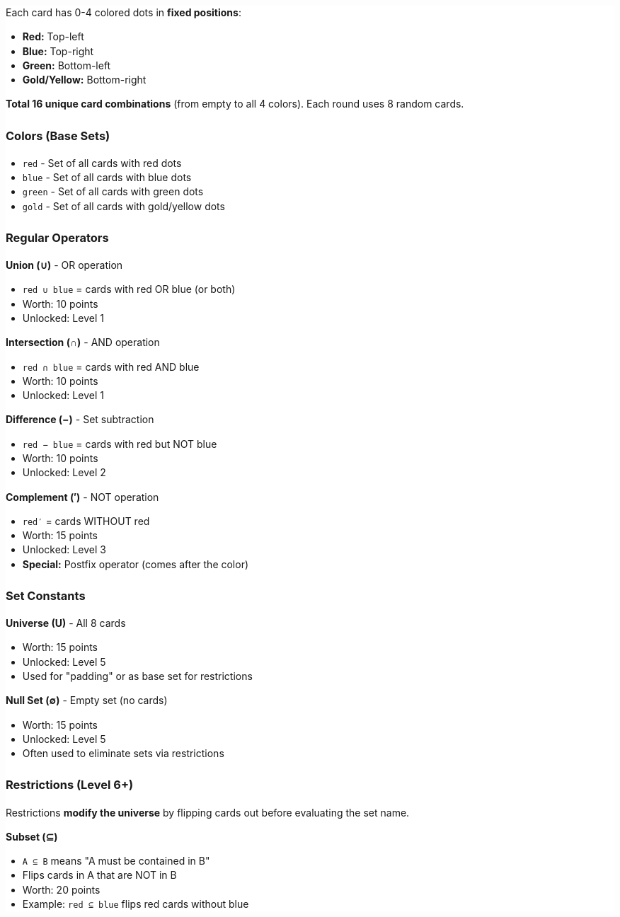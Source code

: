 Each card has 0-4 colored dots in **fixed positions**:
- **Red:** Top-left
- **Blue:** Top-right
- **Green:** Bottom-left
- **Gold/Yellow:** Bottom-right

**Total 16 unique card combinations** (from empty to all 4 colors). Each round uses 8 random cards.

### Colors (Base Sets)

- `red` - Set of all cards with red dots
- `blue` - Set of all cards with blue dots
- `green` - Set of all cards with green dots
- `gold` - Set of all cards with gold/yellow dots

### Regular Operators

**Union (∪)** - OR operation
- `red ∪ blue` = cards with red OR blue (or both)
- Worth: 10 points
- Unlocked: Level 1

**Intersection (∩)** - AND operation
- `red ∩ blue` = cards with red AND blue
- Worth: 10 points
- Unlocked: Level 1

**Difference (−)** - Set subtraction
- `red − blue` = cards with red but NOT blue
- Worth: 10 points
- Unlocked: Level 2

**Complement (′)** - NOT operation
- `red′` = cards WITHOUT red
- Worth: 15 points
- Unlocked: Level 3
- **Special:** Postfix operator (comes after the color)

### Set Constants

**Universe (U)** - All 8 cards
- Worth: 15 points
- Unlocked: Level 5
- Used for "padding" or as base set for restrictions

**Null Set (∅)** - Empty set (no cards)
- Worth: 15 points
- Unlocked: Level 5
- Often used to eliminate sets via restrictions

### Restrictions (Level 6+)

Restrictions **modify the universe** by flipping cards out before evaluating the set name.

**Subset (⊆)**
- `A ⊆ B` means "A must be contained in B"
- Flips cards in A that are NOT in B
- Worth: 20 points
- Example: `red ⊆ blue` flips red cards without blue
